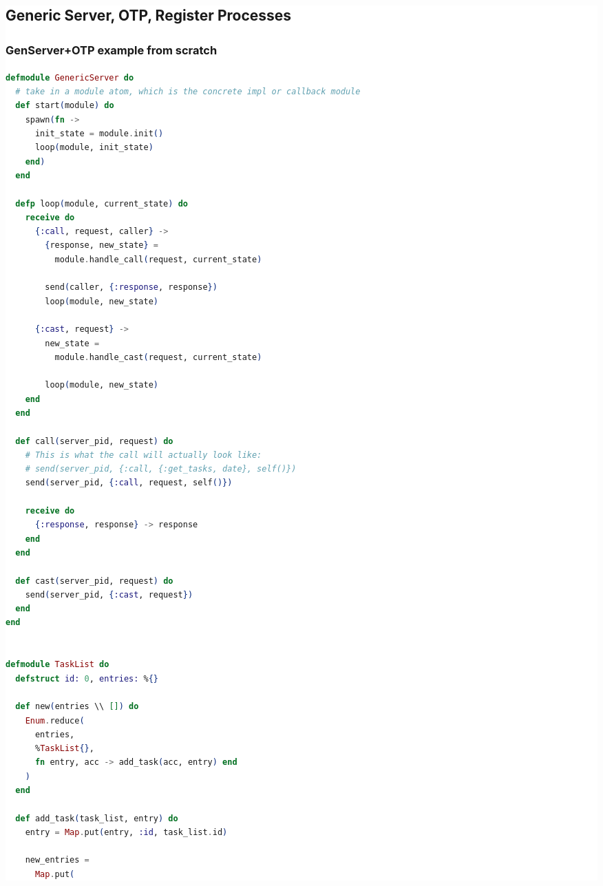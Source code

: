 ## Generic Server, OTP, Register Processes

### GenServer+OTP example from scratch

```elixir
defmodule GenericServer do
  # take in a module atom, which is the concrete impl or callback module
  def start(module) do
    spawn(fn ->
      init_state = module.init()
      loop(module, init_state)
    end)
  end

  defp loop(module, current_state) do
    receive do
      {:call, request, caller} ->
        {response, new_state} =
          module.handle_call(request, current_state)

        send(caller, {:response, response})
        loop(module, new_state)

      {:cast, request} ->
        new_state =
          module.handle_cast(request, current_state)

        loop(module, new_state)
    end
  end

  def call(server_pid, request) do
    # This is what the call will actually look like:
    # send(server_pid, {:call, {:get_tasks, date}, self()})
    send(server_pid, {:call, request, self()})

    receive do
      {:response, response} -> response
    end
  end

  def cast(server_pid, request) do
    send(server_pid, {:cast, request})
  end
end


defmodule TaskList do
  defstruct id: 0, entries: %{}
  
  def new(entries \\ []) do
    Enum.reduce(
      entries,
      %TaskList{},
      fn entry, acc -> add_task(acc, entry) end
    )
  end

  def add_task(task_list, entry) do
    entry = Map.put(entry, :id, task_list.id)

    new_entries =
      Map.put(
```